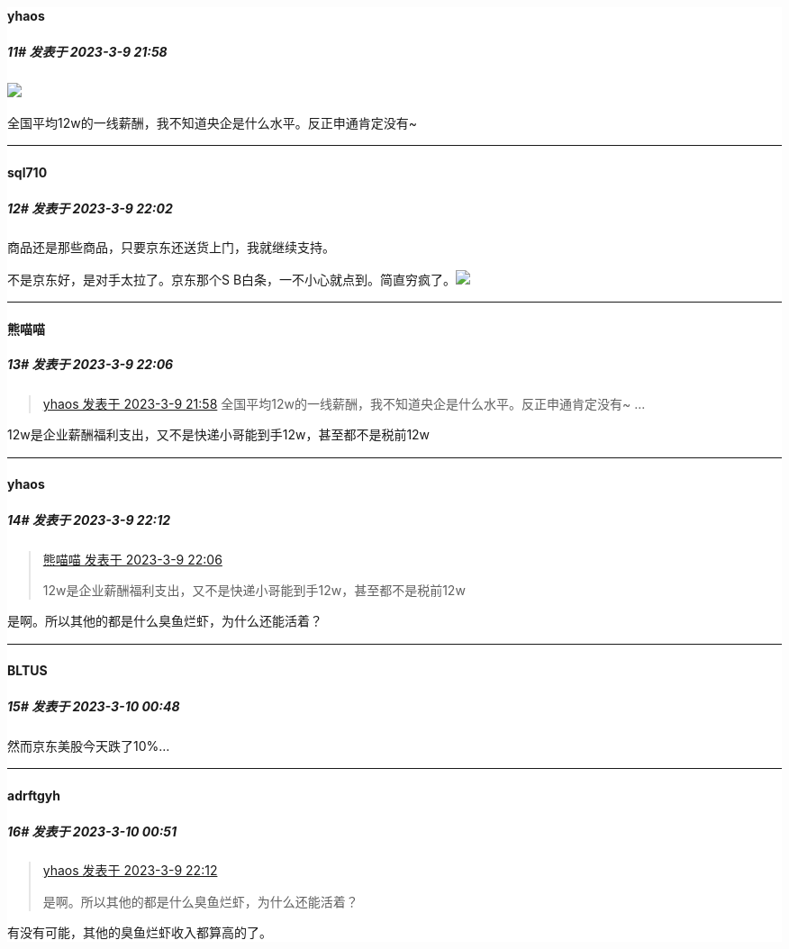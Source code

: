 ####  yhaos  
##### 11#       发表于 2023-3-9 21:58

<img src="https://static.saraba1st.com/image/smiley/face2017/009.gif" referrerpolicy="no-referrer">

全国平均12w的一线薪酬，我不知道央企是什么水平。反正申通肯定没有~

*****

####  sql710  
##### 12#       发表于 2023-3-9 22:02

商品还是那些商品，只要京东还送货上门，我就继续支持。

不是京东好，是对手太拉了。京东那个S B白条，一不小心就点到。简直穷疯了。<img src="https://static.saraba1st.com/image/smiley/face2017/004.gif" referrerpolicy="no-referrer">

*****

####  熊喵喵  
##### 13#       发表于 2023-3-9 22:06

<blockquote><a href="httphttps://bbs.saraba1st.com/2b/forum.php?mod=redirect&amp;goto=findpost&amp;pid=60026897&amp;ptid=2123363" target="_blank">yhaos 发表于 2023-3-9 21:58</a>
全国平均12w的一线薪酬，我不知道央企是什么水平。反正申通肯定没有~ ...</blockquote>
12w是企业薪酬福利支出，又不是快递小哥能到手12w，甚至都不是税前12w

*****

####  yhaos  
##### 14#       发表于 2023-3-9 22:12

<blockquote><a href="httphttps://bbs.saraba1st.com/2b/forum.php?mod=redirect&amp;goto=findpost&amp;pid=60026999&amp;ptid=2123363" target="_blank">熊喵喵 发表于 2023-3-9 22:06</a>

12w是企业薪酬福利支出，又不是快递小哥能到手12w，甚至都不是税前12w</blockquote>
是啊。所以其他的都是什么臭鱼烂虾，为什么还能活着？

*****

####  BLTUS  
##### 15#       发表于 2023-3-10 00:48

然而京东美股今天跌了10%…

*****

####  adrftgyh  
##### 16#       发表于 2023-3-10 00:51

<blockquote><a href="httphttps://bbs.saraba1st.com/2b/forum.php?mod=redirect&amp;goto=findpost&amp;pid=60027092&amp;ptid=2123363" target="_blank">yhaos 发表于 2023-3-9 22:12</a>

是啊。所以其他的都是什么臭鱼烂虾，为什么还能活着？</blockquote>
有没有可能，其他的臭鱼烂虾收入都算高的了。
